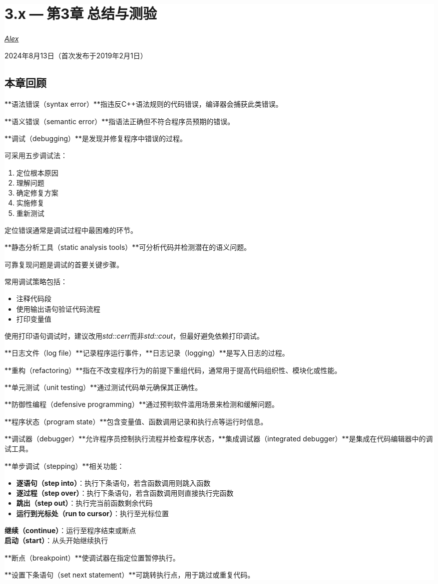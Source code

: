 3.x — 第3章 总结与测验  
=================================  

[*Alex*](https://www.learncpp.com/author/Alex/ "查看 Alex 的所有文章")  

2024年8月13日（首次发布于2019年2月1日）  

本章回顾  
----------------  

**语法错误（syntax error）**指违反C++语法规则的代码错误，编译器会捕获此类错误。  

**语义错误（semantic error）**指语法正确但不符合程序员预期的错误。  

**调试（debugging）**是发现并修复程序中错误的过程。  

可采用五步调试法：  
1. 定位根本原因  
2. 理解问题  
3. 确定修复方案  
4. 实施修复  
5. 重新测试  

定位错误通常是调试过程中最困难的环节。  

**静态分析工具（static analysis tools）**可分析代码并检测潜在的语义问题。  

可靠复现问题是调试的首要关键步骤。  

常用调试策略包括：  
* 注释代码段  
* 使用输出语句验证代码流程  
* 打印变量值  

使用打印语句调试时，建议改用*std::cerr*而非*std::cout*，但最好避免依赖打印调试。  

**日志文件（log file）**记录程序运行事件，**日志记录（logging）**是写入日志的过程。  

**重构（refactoring）**指在不改变程序行为的前提下重组代码，通常用于提高代码组织性、模块化或性能。  

**单元测试（unit testing）**通过测试代码单元确保其正确性。  

**防御性编程（defensive programming）**通过预判软件滥用场景来检测和缓解问题。  

**程序状态（program state）**包含变量值、函数调用记录和执行点等运行时信息。  

**调试器（debugger）**允许程序员控制执行流程并检查程序状态，**集成调试器（integrated debugger）**是集成在代码编辑器中的调试工具。  

**单步调试（stepping）**相关功能：  
* **逐语句（step into）**：执行下条语句，若含函数调用则跳入函数  
* **逐过程（step over）**：执行下条语句，若含函数调用则直接执行完函数  
* **跳出（step out）**：执行完当前函数剩余代码  
* **运行到光标处（run to cursor）**：执行至光标位置  

**继续（continue）**：运行至程序结束或断点  
**启动（start）**：从头开始继续执行  

**断点（breakpoint）**使调试器在指定位置暂停执行。  

**设置下条语句（set next statement）**可跳转执行点，用于跳过或重复代码。  
